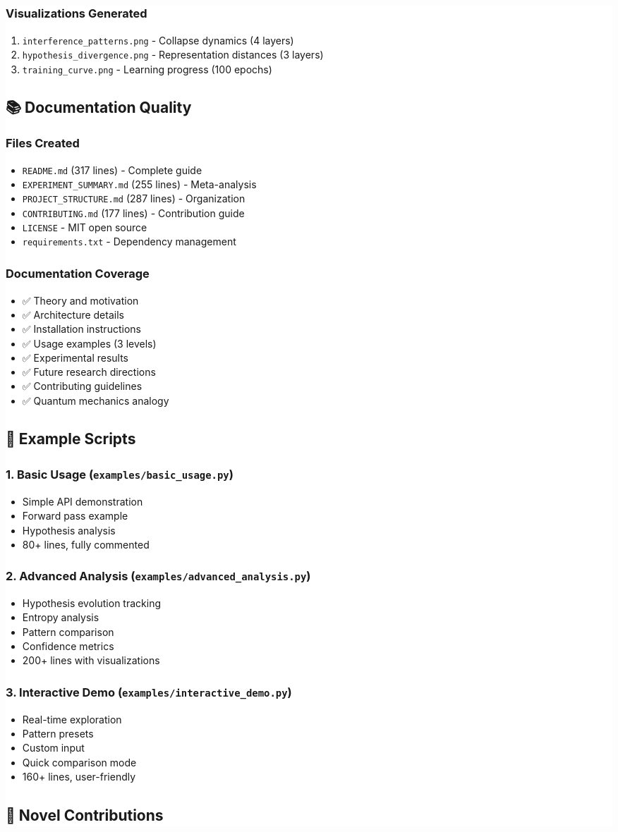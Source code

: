 ### Visualizations Generated
1. `interference_patterns.png` - Collapse dynamics (4 layers)
2. `hypothesis_divergence.png` - Representation distances (3 layers)
3. `training_curve.png` - Learning progress (100 epochs)

## 📚 Documentation Quality

### Files Created
- `README.md` (317 lines) - Complete guide
- `EXPERIMENT_SUMMARY.md` (255 lines) - Meta-analysis
- `PROJECT_STRUCTURE.md` (287 lines) - Organization
- `CONTRIBUTING.md` (177 lines) - Contribution guide
- `LICENSE` - MIT open source
- `requirements.txt` - Dependency management

### Documentation Coverage
- ✅ Theory and motivation
- ✅ Architecture details
- ✅ Installation instructions
- ✅ Usage examples (3 levels)
- ✅ Experimental results
- ✅ Future research directions
- ✅ Contributing guidelines
- ✅ Quantum mechanics analogy

## 🎯 Example Scripts

### 1. Basic Usage (`examples/basic_usage.py`)
- Simple API demonstration
- Forward pass example
- Hypothesis analysis
- 80+ lines, fully commented

### 2. Advanced Analysis (`examples/advanced_analysis.py`)
- Hypothesis evolution tracking
- Entropy analysis
- Pattern comparison
- Confidence metrics
- 200+ lines with visualizations

### 3. Interactive Demo (`examples/interactive_demo.py`)
- Real-time exploration
- Pattern presets
- Custom input
- Quick comparison mode
- 160+ lines, user-friendly

## 🌟 Novel Contributions
